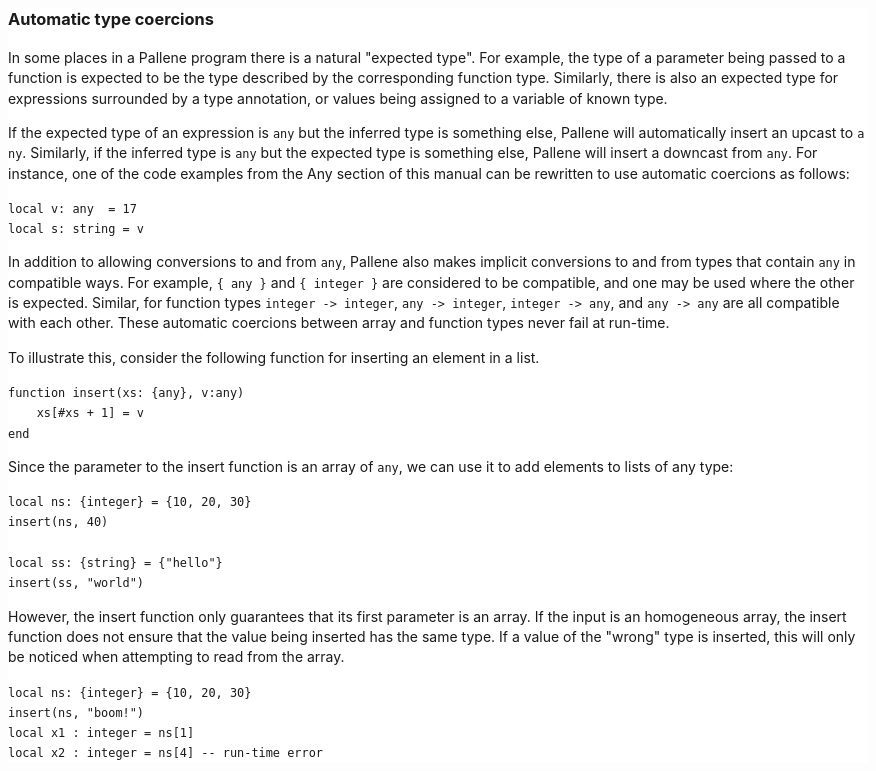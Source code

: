 ### Automatic type coercions

In some places in a Pallene program there is a natural "expected type".
For example, the type of a parameter being passed to a function is expected to be the type described by the corresponding function type.
Similarly, there is also an expected type for expressions surrounded by a type annotation, or values being assigned to a variable of known type.

If the expected type of an expression is `any` but the inferred type is something else, Pallene will automatically insert an upcast to `any`.
Similarly, if the inferred type is `any` but the expected type is something else, Pallene will insert a downcast from `any`.
For instance, one of the code examples from the Any section of this manual can be rewritten to use automatic coercions as follows:

```
local v: any  = 17
local s: string = v
```

In addition to allowing conversions to and from `any`, Pallene also makes implicit conversions to and from types that contain `any` in compatible ways.
For example, `{ any }` and `{ integer }` are considered to be compatible, and one may be used where the other is expected.
Similar, for function types `integer -> integer`, `any -> integer`, `integer -> any`, and `any -> any` are all compatible with each other.
These automatic coercions between array and function types never fail at run-time.

To illustrate this, consider the following function for inserting an element in a list.

```
function insert(xs: {any}, v:any)
    xs[#xs + 1] = v
end
```

Since the parameter to the insert function is an array of `any`, we can use it to add elements to lists of any type:

```
local ns: {integer} = {10, 20, 30}
insert(ns, 40)

local ss: {string} = {"hello"}
insert(ss, "world")
```

However, the insert function only guarantees that its first parameter is an array.
If the input is an homogeneous array, the insert function does not ensure that the value being inserted has the same type.
If a value of the "wrong" type is inserted, this will only be noticed when attempting to read from the array.

```
local ns: {integer} = {10, 20, 30}
insert(ns, "boom!")
local x1 : integer = ns[1]
local x2 : integer = ns[4] -- run-time error
```

